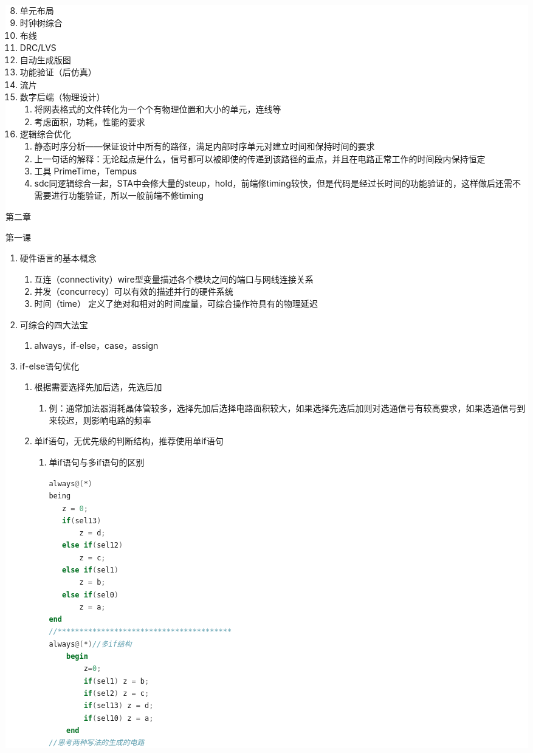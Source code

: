    8. 单元布局
   9. 时钟树综合
   10. 布线
   11. DRC/LVS
   12. 自动生成版图
   13. 功能验证（后仿真）
   14. 流片
   15. 数字后端（物理设计）
       1. 将网表格式的文件转化为一个个有物理位置和大小的单元，连线等
       2. 考虑面积，功耗，性能的要求
7. 逻辑综合优化
   1. 静态时序分析——保证设计中所有的路径，满足内部时序单元对建立时间和保持时间的要求
   2. 上一句话的解释：无论起点是什么，信号都可以被即使的传递到该路径的重点，并且在电路正常工作的时间段内保持恒定
   3. 工具 PrimeTime，Tempus
   4. sdc同逻辑综合一起，STA中会修大量的steup，hold，前端修timing较快，但是代码是经过长时间的功能验证的，这样做后还需不需要进行功能验证，所以一般前端不修timing

第二章

第一课

1. 硬件语言的基本概念

   1. 互连（connectivity）wire型变量描述各个模块之间的端口与网线连接关系
   2. 并发（concurrecy）可以有效的描述并行的硬件系统
   3. 时间（time） 定义了绝对和相对的时间度量，可综合操作符具有的物理延迟

2. 可综合的四大法宝

   1. always，if-else，case，assign

3. if-else语句优化

   1. 根据需要选择先加后选，先选后加

      1. 例：通常加法器消耗晶体管较多，选择先加后选择电路面积较大，如果选择先选后加则对选通信号有较高要求，如果选通信号到来较迟，则影响电路的频率

   2. 单if语句，无优先级的判断结构，推荐使用单if语句

      1. 单if语句与多if语句的区别 

         ```verilog 
         always@(*)
         being 
         	z = 0;
         	if(sel13)
         		z = d;
         	else if(sel12)
         		z = c;
         	else if(sel1)
         		z = b;
         	else if(sel0)
         		z = a;
         end
         //****************************************
         always@(*)//多if结构
             begin
                 z=0;
                 if(sel1) z = b;
                 if(sel2) z = c;
                 if(sel13) z = d;
                 if(sel10) z = a;
             end
         //思考两种写法的生成的电路
         ```
